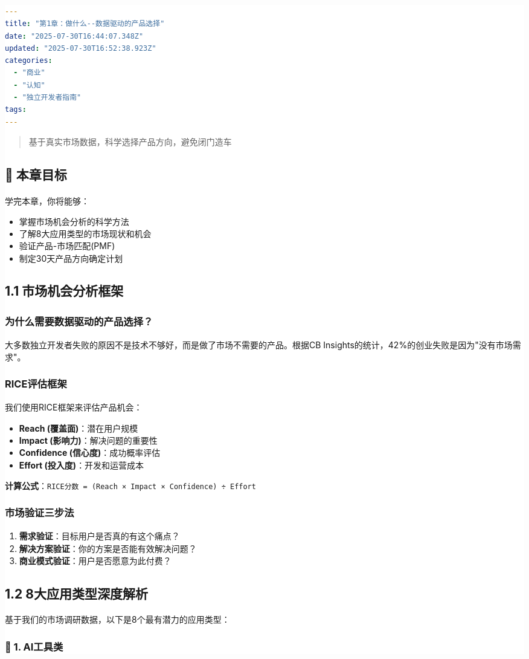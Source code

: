 ```yaml
---
title: "第1章：做什么--数据驱动的产品选择"
date: "2025-07-30T16:44:07.348Z"
updated: "2025-07-30T16:52:38.923Z"
categories:
  - "商业"
  - "认知"
  - "独立开发者指南"
tags:
---
```



> 基于真实市场数据，科学选择产品方向，避免闭门造车

## 🎯 本章目标

学完本章，你将能够：
- 掌握市场机会分析的科学方法
- 了解8大应用类型的市场现状和机会
- 验证产品-市场匹配(PMF)
- 制定30天产品方向确定计划

## 1.1 市场机会分析框架

### 为什么需要数据驱动的产品选择？

大多数独立开发者失败的原因不是技术不够好，而是做了市场不需要的产品。根据CB Insights的统计，42%的创业失败是因为"没有市场需求"。

### RICE评估框架

我们使用RICE框架来评估产品机会：

- **Reach (覆盖面)**：潜在用户规模
- **Impact (影响力)**：解决问题的重要性
- **Confidence (信心度)**：成功概率评估
- **Effort (投入度)**：开发和运营成本

**计算公式**：`RICE分数 = (Reach × Impact × Confidence) ÷ Effort`

### 市场验证三步法

1. **需求验证**：目标用户是否真的有这个痛点？
2. **解决方案验证**：你的方案是否能有效解决问题？
3. **商业模式验证**：用户是否愿意为此付费？

## 1.2 8大应用类型深度解析

基于我们的市场调研数据，以下是8个最有潜力的应用类型：

### 🚀 1. AI工具类
